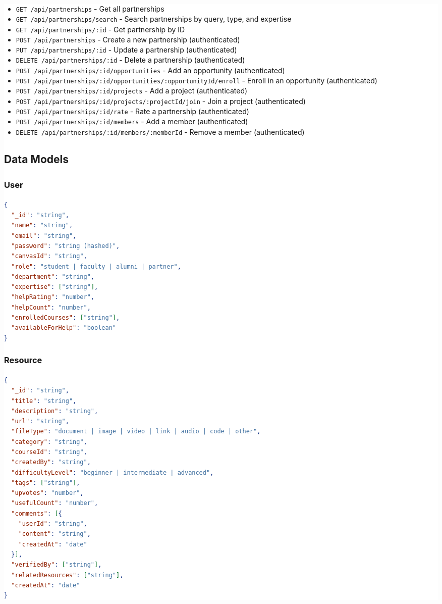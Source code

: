 - `GET /api/partnerships` - Get all partnerships
- `GET /api/partnerships/search` - Search partnerships by query, type, and expertise
- `GET /api/partnerships/:id` - Get partnership by ID
- `POST /api/partnerships` - Create a new partnership (authenticated)
- `PUT /api/partnerships/:id` - Update a partnership (authenticated)
- `DELETE /api/partnerships/:id` - Delete a partnership (authenticated)
- `POST /api/partnerships/:id/opportunities` - Add an opportunity (authenticated)
- `POST /api/partnerships/:id/opportunities/:opportunityId/enroll` - Enroll in an opportunity (authenticated)
- `POST /api/partnerships/:id/projects` - Add a project (authenticated)
- `POST /api/partnerships/:id/projects/:projectId/join` - Join a project (authenticated)
- `POST /api/partnerships/:id/rate` - Rate a partnership (authenticated)
- `POST /api/partnerships/:id/members` - Add a member (authenticated)
- `DELETE /api/partnerships/:id/members/:memberId` - Remove a member (authenticated)

## Data Models

### User

```json
{
  "_id": "string",
  "name": "string",
  "email": "string",
  "password": "string (hashed)",
  "canvasId": "string",
  "role": "student | faculty | alumni | partner",
  "department": "string",
  "expertise": ["string"],
  "helpRating": "number",
  "helpCount": "number",
  "enrolledCourses": ["string"],
  "availableForHelp": "boolean"
}
```

### Resource

```json
{
  "_id": "string",
  "title": "string",
  "description": "string",
  "url": "string",
  "fileType": "document | image | video | link | audio | code | other",
  "category": "string",
  "courseId": "string",
  "createdBy": "string",
  "difficultyLevel": "beginner | intermediate | advanced",
  "tags": ["string"],
  "upvotes": "number",
  "usefulCount": "number",
  "comments": [{
    "userId": "string",
    "content": "string",
    "createdAt": "date"
  }],
  "verifiedBy": ["string"],
  "relatedResources": ["string"],
  "createdAt": "date"
}
```
